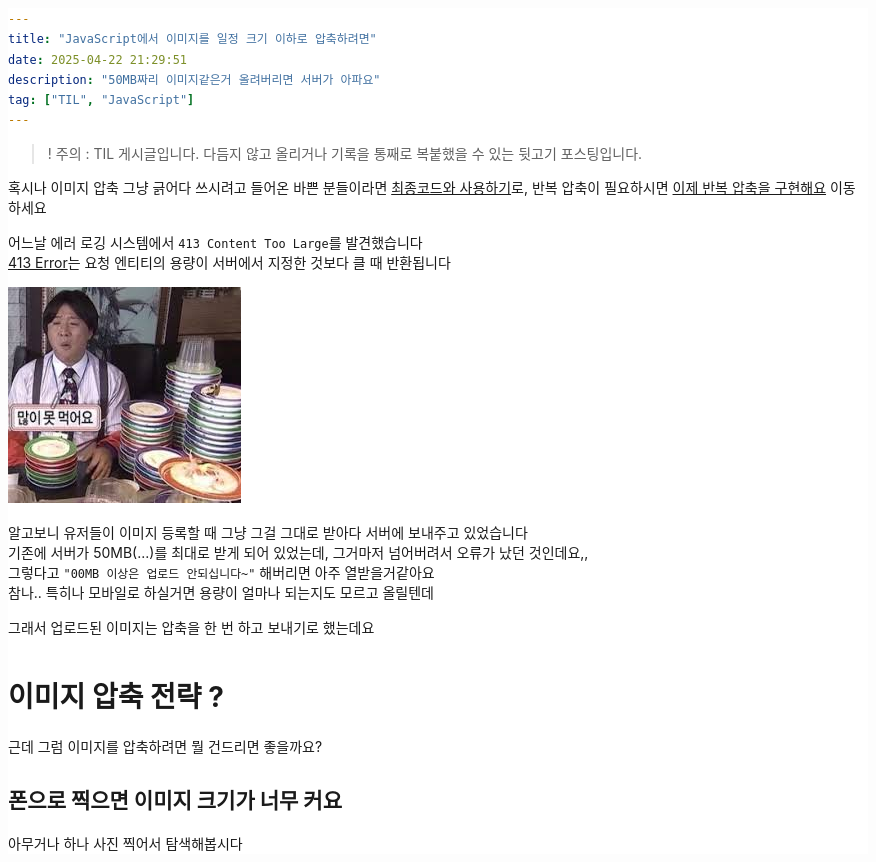 ```yaml
---
title: "JavaScript에서 이미지를 일정 크기 이하로 압축하려면"
date: 2025-04-22 21:29:51
description: "50MB짜리 이미지같은거 올려버리면 서버가 아파요"
tag: ["TIL", "JavaScript"]
---
```


> ! 주의 : TIL 게시글입니다. 다듬지 않고 올리거나 기록을 통째로 복붙했을 수 있는 뒷고기 포스팅입니다.

혹시나 이미지 압축 그냥 긁어다 쓰시려고 들어온 바쁜 분들이라면 [최종코드와 사용하기](#최종코드와-사용하기)로, 반복 압축이 필요하시면 [이제 반복 압축을 구현해요](#이제-반복압축을-구현해요) 이동하세요

어느날 에러 로깅 시스템에서 `413 Content Too Large`를 발견했습니다  
[413 Error](https://developer.mozilla.org/en-US/docs/Web/HTTP/Reference/Status/413)는 요청 엔티티의 용량이 서버에서 지정한 것보다 클 때 반환됩니다

![많이 못 먹어요](image.png)

알고보니 유저들이 이미지 등록할 때 그냥 그걸 그대로 받아다 서버에 보내주고 있었습니다  
기존에 서버가 50MB(...)를 최대로 받게 되어 있었는데, 그거마저 넘어버려서 오류가 났던 것인데요,,  
그렇다고 `"00MB 이상은 업로드 안되십니다~"` 해버리면 아주 열받을거같아요  
참나.. 특히나 모바일로 하실거면 용량이 얼마나 되는지도 모르고 올릴텐데

그래서 업로드된 이미지는 압축을 한 번 하고 보내기로 했는데요

# 이미지 압축 전략 ?

근데 그럼 이미지를 압축하려면 뭘 건드리면 좋을까요?

## 폰으로 찍으면 이미지 크기가 너무 커요

아무거나 하나 사진 찍어서 탐색해봅시다
